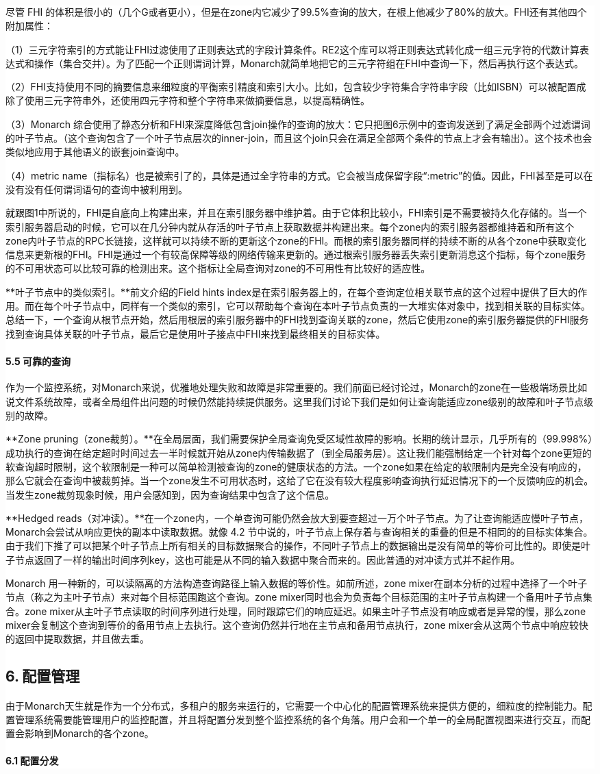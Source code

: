 

尽管 FHI 的体积是很小的（几个G或者更小），但是在zone内它减少了99.5%查询的放大，在根上他减少了80%的放大。FHI还有其他四个附加属性：

（1）三元字符索引的方式能让FHI过滤使用了正则表达式的字段计算条件。RE2这个库可以将正则表达式转化成一组三元字符的代数计算表达式和操作（集合交并）。为了匹配一个正则谓词计算，Monarch就简单地把它的三元字符组在FHI中查询一下，然后再执行这个表达式。

（2）FHI支持使用不同的摘要信息来细粒度的平衡索引精度和索引大小。比如，包含较少字符集合字符串字段（比如ISBN）可以被配置成除了使用三元字符串外，还使用四元字符和整个字符串来做摘要信息，以提高精确性。

（3）Monarch 综合使用了静态分析和FHI来深度降低包含join操作的查询的放大：它只把图6示例中的查询发送到了满足全部两个过滤谓词的叶子节点。（这个查询包含了一个叶子节点层次的inner-join，而且这个join只会在满足全部两个条件的节点上才会有输出）。这个技术也会类似地应用于其他语义的嵌套join查询中。

（4）metric name（指标名）也是被索引了的，具体是通过全字符串的方式。它会被当成保留字段“:metric”的值。因此，FHI甚至是可以在没有没有任何谓词语句的查询中被利用到。



就跟图1中所说的，FHI是自底向上构建出来，并且在索引服务器中维护着。由于它体积比较小，FHI索引是不需要被持久化存储的。当一个索引服务器启动的时候，它可以在几分钟内就从存活的叶子节点上获取数据并构建出来。每个zone内的索引服务器都维持着和所有这个zone内叶子节点的RPC长链接，这样就可以持续不断的更新这个zone的FHI。而根的索引服务器同样的持续不断的从各个zone中获取变化信息来更新根的FHI。FHI是通过一个有较高保障等级的网络传输来更新的。通过根索引服务器丢失索引更新消息这个指标，每个zone服务的不可用状态可以比较可靠的检测出来。这个指标让全局查询对zone的不可用性有比较好的适应性。



**叶子节点中的类似索引。**前文介绍的Field hints index是在索引服务器上的，在每个查询定位相关联节点的这个过程中提供了巨大的作用。而在每个叶子节点中，同样有一个类似的索引，它可以帮助每个查询在本叶子节点负责的一大堆实体对象中，找到相关联的目标实体。总结一下，一个查询从根节点开始，然后用根层的索引服务器中的FHI找到查询关联的zone，然后它使用zone的索引服务器提供的FHI服务找到查询具体关联的叶子节点，最后它是使用叶子接点中FHI来找到最终相关的目标实体。



#### 5.5 可靠的查询

作为一个监控系统，对Monarch来说，优雅地处理失败和故障是非常重要的。我们前面已经讨论过，Monarch的zone在一些极端场景比如说文件系统故障，或者全局组件出问题的时候仍然能持续提供服务。这里我们讨论下我们是如何让查询能适应zone级别的故障和叶子节点级别的故障。



**Zone pruning（zone裁剪）。**在全局层面，我们需要保护全局查询免受区域性故障的影响。长期的统计显示，几乎所有的（99.998%）成功执行的查询在给定超时时间过去一半时候就开始从zone内传输数据了（到全局服务层）。这让我们能强制给定一个针对每个zone更短的软查询超时限制，这个软限制是一种可以简单检测被查询的zone的健康状态的方法。一个zone如果在给定的软限制内是完全没有响应的，那么它就会在查询中被裁剪掉。当一个zone发生不可用状态时，这给了它在没有较大程度影响查询执行延迟情况下的一个反馈响应的机会。当发生zone裁剪现象时候，用户会感知到，因为查询结果中包含了这个信息。



**Hedged reads（对冲读）。**在一个zone内，一个单查询可能仍然会放大到要查超过一万个叶子节点。为了让查询能适应慢叶子节点，Monarch会尝试从响应更快的副本中读取数据。就像 4.2 节中说的，叶子节点上保存着与查询相关的重叠的但是不相同的的目标实体集合。由于我们下推了可以把某个叶子节点上所有相关的目标数据聚合的操作，不同叶子节点上的数据输出是没有简单的等价可比性的。即使是叶子节点返回了一样的输出时间序列key，这也可能是从不同的输入数据中聚合而来的。因此普通的对冲读方式并不起作用。



Monarch 用一种新的，可以读隔离的方法构造查询路径上输入数据的等价性。如前所述，zone mixer在副本分析的过程中选择了一个叶子节点（称之为主叶子节点）来对每个目标范围跑这个查询。zone mixer同时也会为负责每个目标范围的主叶子节点构建一个备用叶子节点集合。zone mixer从主叶子节点读取的时间序列进行处理，同时跟踪它们的响应延迟。如果主叶子节点没有响应或者是异常的慢，那么zone mixer会复制这个查询到等价的备用节点上去执行。这个查询仍然并行地在主节点和备用节点执行，zone mixer会从这两个节点中响应较快的返回中提取数据，并且做去重。



## 6. 配置管理

由于Monarch天生就是作为一个分布式，多租户的服务来运行的，它需要一个中心化的配置管理系统来提供方便的，细粒度的控制能力。配置管理系统需要能管理用户的监控配置，并且将配置分发到整个监控系统的各个角落。用户会和一个单一的全局配置视图来进行交互，而配置会影响到Monarch的各个zone。



#### 6.1 配置分发
